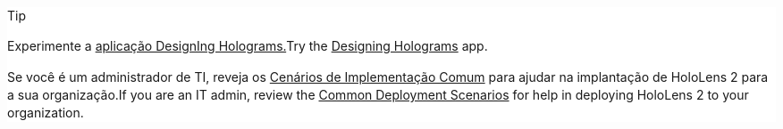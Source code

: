 > [!TIP]
> <span data-ttu-id="76e7c-263">Experimente a [aplicação DesignIng Holograms.](https://www.microsoft.com/p/designing-holograms/9nxwnjklrzwd?rtc=1&activetab=pivot:overviewtab)</span><span class="sxs-lookup"><span data-stu-id="76e7c-263">Try the [Designing Holograms](https://www.microsoft.com/p/designing-holograms/9nxwnjklrzwd?rtc=1&activetab=pivot:overviewtab) app.</span></span>

<span data-ttu-id="76e7c-264">Se você é um administrador de TI, reveja os [Cenários de Implementação Comum](hololens-requirements.md) para ajudar na implantação de HoloLens 2 para a sua organização.</span><span class="sxs-lookup"><span data-stu-id="76e7c-264">If you are an IT admin, review the [Common Deployment Scenarios](hololens-requirements.md) for help in deploying HoloLens 2 to your organization.</span></span>